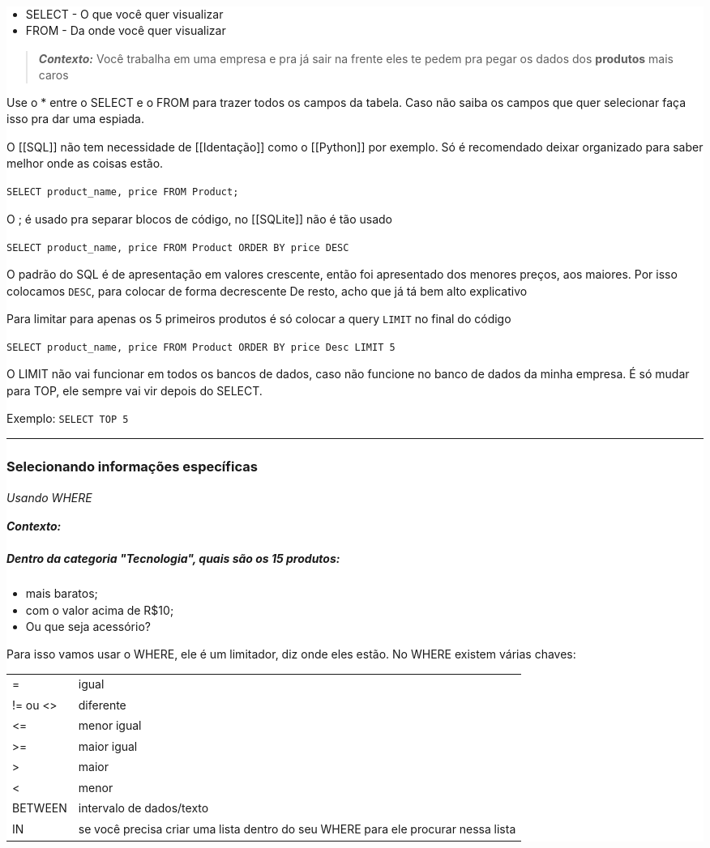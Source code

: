 - SELECT - O que você quer visualizar
- FROM  -  Da onde você quer visualizar

>***Contexto:***
>Você trabalha em uma empresa e pra já sair na frente eles te pedem pra pegar os dados dos **produtos** mais caros

Use o * entre o SELECT e o FROM para trazer todos os campos da tabela.
Caso não saiba os campos que quer selecionar faça isso pra dar uma espiada.

O [[SQL]] não tem necessidade de [[Identação]] como o [[Python]] por exemplo. Só é recomendado deixar organizado para saber melhor onde as coisas estão.

```SQLite
SELECT product_name, price FROM Product;
```

O ; é usado pra separar blocos de código, no [[SQLite]] não é tão usado

```SQLite
SELECT product_name, price FROM Product ORDER BY price DESC
```

O padrão do SQL é de apresentação em valores crescente, então foi apresentado dos menores preços, aos maiores. Por isso colocamos `DESC`, para colocar de forma decrescente
De resto, acho que já tá bem alto explicativo

Para limitar para apenas os 5 primeiros produtos é só colocar a query `LIMIT` no final do código

```SQLite
SELECT product_name, price FROM Product ORDER BY price Desc LIMIT 5
```

O LIMIT não vai funcionar em todos os bancos de dados, caso não funcione no banco de dados da minha empresa. É só mudar para TOP, ele sempre vai vir depois do SELECT.

Exemplo:
`SELECT TOP 5`

-----
### Selecionando informações específicas
*Usando WHERE*


***Contexto:***

##### Dentro da categoria "Tecnologia", quais são os 15 produtos:
- mais baratos;
- com o valor acima de R$10;
- Ou que seja acessório?

Para isso vamos usar o WHERE, ele é um limitador, diz onde eles estão.
No WHERE existem várias chaves:

|          |        |
| ---------| -------|
| =       | igual |
| != ou <>| diferente |
| <= | menor igual |
| >= | maior igual |
| > | maior |
| < | menor|
| BETWEEN | intervalo de dados/texto |
| IN | se você precisa criar uma lista dentro do seu WHERE para ele procurar nessa lista |